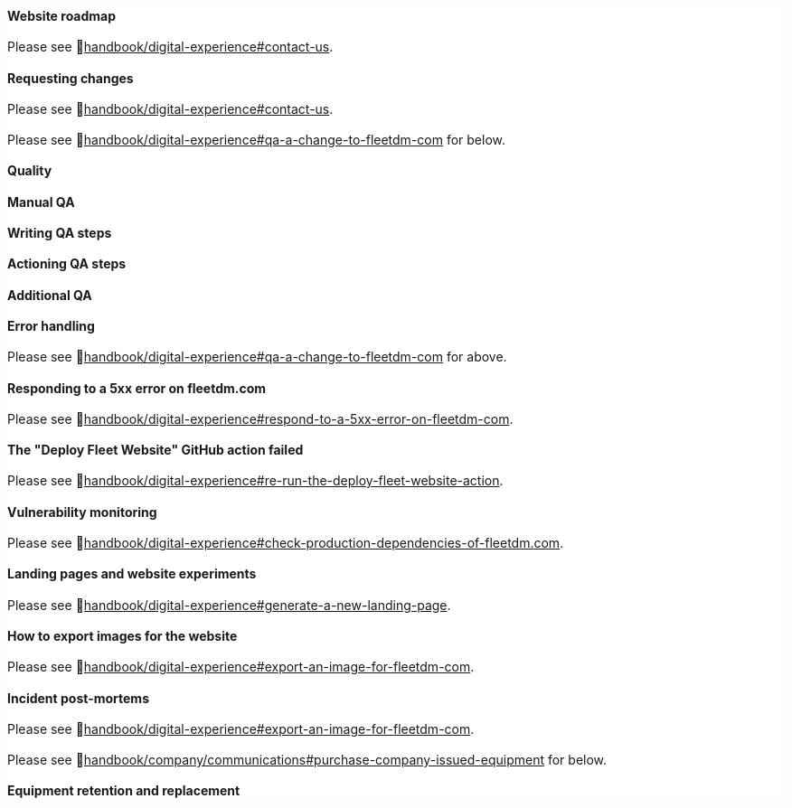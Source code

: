 **Website roadmap**

Please see 📖[handbook/digital-experience#contact-us](https://fleetdm.com/handbook/digital-experience#contact-us).

**Requesting changes**

Please see 📖[handbook/digital-experience#contact-us](https://fleetdm.com/handbook/digital-experience#contact-us).

Please see 📖[handbook/digital-experience#qa-a-change-to-fleetdm-com](https://fleetdm.com/handbook/digital-experience#qa-a-change-to-fleetdm-com) for below.

**Quality**

**Manual QA**

**Writing QA steps**

**Actioning QA steps**

**Additional QA**

**Error handling**

Please see 📖[handbook/digital-experience#qa-a-change-to-fleetdm-com](https://fleetdm.com/handbook/digital-experience#qa-a-change-to-fleetdm-com) for above.

**Responding to a 5xx error on fleetdm.com**

Please see 📖[handbook/digital-experience#respond-to-a-5xx-error-on-fleetdm-com](https://fleetdm.com/handbook/digital-experience#respond-to-a-5xx-error-on-fleetdm-com).

**The "Deploy Fleet Website" GitHub action failed**

Please see 📖[handbook/digital-experience#re-run-the-deploy-fleet-website-action](https://fleetdm.com/handbook/digital-experience#re-run-the-deploy-fleet-website-action).

**Vulnerability monitoring**

Please see 📖[handbook/digital-experience#check-production-dependencies-of-fleetdm.com](https://fleetdm.com/handbook/digital-experience#check-production-dependencies-of-fleetdm.com).

**Landing pages and website experiments**

Please see 📖[handbook/digital-experience#generate-a-new-landing-page](https://fleetdm.com/handbook/digital-experience#generate-a-new-landing-page).

**How to export images for the website**

Please see 📖[handbook/digital-experience#export-an-image-for-fleetdm-com](https://fleetdm.com/handbook/digital-experience#export-an-image-for-fleetdm-com).

**Incident post-mortems**

Please see 📖[handbook/digital-experience#export-an-image-for-fleetdm-com](https://fleetdm.com/handbook/digital-experience#export-an-image-for-fleetdm-com).

Please see 📖[handbook/company/communications#purchase-company-issued-equipment](https://fleetdm.com/handbook/company/communications#equipment) for below.

**Equipment retention and replacement**
